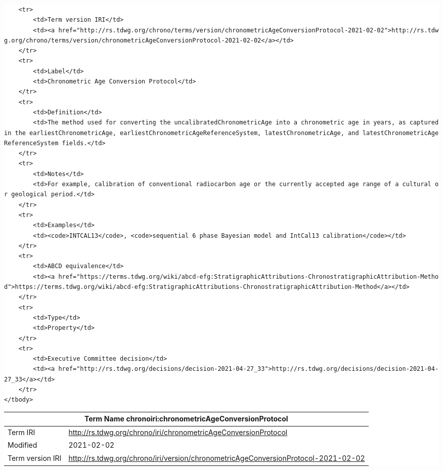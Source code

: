 		<tr>
			<td>Term version IRI</td>
			<td><a href="http://rs.tdwg.org/chrono/terms/version/chronometricAgeConversionProtocol-2021-02-02">http://rs.tdwg.org/chrono/terms/version/chronometricAgeConversionProtocol-2021-02-02</a></td>
		</tr>
		<tr>
			<td>Label</td>
			<td>Chronometric Age Conversion Protocol</td>
		</tr>
		<tr>
			<td>Definition</td>
			<td>The method used for converting the uncalibratedChronometricAge into a chronometric age in years, as captured in the earliestChronometricAge, earliestChronometricAgeReferenceSystem, latestChronometricAge, and latestChronometricAgeReferenceSystem fields.</td>
		</tr>
		<tr>
			<td>Notes</td>
			<td>For example, calibration of conventional radiocarbon age or the currently accepted age range of a cultural or geological period.</td>
		</tr>
		<tr>
			<td>Examples</td>
			<td><code>INTCAL13</code>, <code>sequential 6 phase Bayesian model and IntCal13 calibration</code></td>
		</tr>
		<tr>
			<td>ABCD equivalence</td>
			<td><a href="https://terms.tdwg.org/wiki/abcd-efg:StratigraphicAttributions-ChronostratigraphicAttribution-Method">https://terms.tdwg.org/wiki/abcd-efg:StratigraphicAttributions-ChronostratigraphicAttribution-Method</a></td>
		</tr>
		<tr>
			<td>Type</td>
			<td>Property</td>
		</tr>
		<tr>
			<td>Executive Committee decision</td>
			<td><a href="http://rs.tdwg.org/decisions/decision-2021-04-27_33">http://rs.tdwg.org/decisions/decision-2021-04-27_33</a></td>
		</tr>
	</tbody>
</table>

<table>
	<thead>
		<tr>
			<th colspan="2"><a id="chronoiri_chronometricAgeConversionProtocol"></a>Term Name  chronoiri:chronometricAgeConversionProtocol</th>
		</tr>
	</thead>
	<tbody>
		<tr>
			<td>Term IRI</td>
			<td><a href="http://rs.tdwg.org/chrono/iri/chronometricAgeConversionProtocol">http://rs.tdwg.org/chrono/iri/chronometricAgeConversionProtocol</a></td>
		</tr>
		<tr>
			<td>Modified</td>
			<td>2021-02-02</td>
		</tr>
		<tr>
			<td>Term version IRI</td>
			<td><a href="http://rs.tdwg.org/chrono/iri/version/chronometricAgeConversionProtocol-2021-02-02">http://rs.tdwg.org/chrono/iri/version/chronometricAgeConversionProtocol-2021-02-02</a></td>